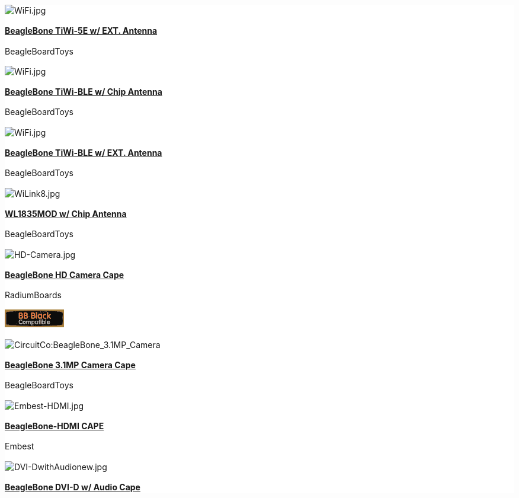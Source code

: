 ![WiFi.jpg](http://eLinux.org/CircuitCo:BeagleBone_TiWi-5E_w/_EXT._Antenna "CircuitCo:BeagleBone TiWi-5E w/ EXT. Antenna")

**[BeagleBone TiWi-5E w/ EXT. Antenna](http://eLinux.org/CircuitCo:BeagleBone_TiWi-5E_w/_EXT._Antenna "CircuitCo:BeagleBone TiWi-5E w/ EXT. Antenna")**

BeagleBoardToys

![WiFi.jpg](http://eLinux.org/CircuitCo:BeagleBone_TiWi-BLE_w/_Chip_Antenna "CircuitCo:BeagleBone TiWi-BLE w/ Chip Antenna")

**[BeagleBone TiWi-BLE w/ Chip Antenna](http://eLinux.org/CircuitCo:BeagleBone_TiWi-BLE_w/_Chip_Antenna "CircuitCo:BeagleBone TiWi-BLE w/ Chip Antenna")**

BeagleBoardToys

![WiFi.jpg](http://eLinux.org/CircuitCo:BeagleBone_TiWi-BLE_w/_EXT._Antenna "CircuitCo:BeagleBone TiWi-BLE w/ EXT. Antenna")

**[BeagleBone TiWi-BLE w/ EXT. Antenna](http://eLinux.org/CircuitCo:BeagleBone_TiWi-BLE_w/_EXT._Antenna "CircuitCo:BeagleBone TiWi-BLE w/ EXT. Antenna")**

BeagleBoardToys

![WiLink8.jpg](http://eLinux.org/CircuitCo:WL1835MOD_w/_Chip_Antenna "CircuitCo:WL1835MOD w/ Chip Antenna")

**[WL1835MOD w/ Chip Antenna](http://eLinux.org/CircuitCo:WL1835MOD_w/_Chip_Antenna "CircuitCo:WL1835MOD w/ Chip Antenna")**

BeagleBoardToys

![HD-Camera.jpg](http://eLinux.org/Beagleboard:BeagleBone_HD_Camera_Cape "Beagleboard:BeagleBone HD Camera Cape")

**[BeagleBone HD Camera Cape](http://eLinux.org/Beagleboard:BeagleBone_HD_Camera_Cape "Beagleboard:BeagleBone HD Camera Cape")**

RadiumBoards

![BBBComp-Label.png](img/32fe1512.png)

![CircuitCo:BeagleBone\_3.1MP\_Camera](http://eLinux.org/File:Camera-Angled.jpg "CircuitCo:BeagleBone_3.1MP_Camera")

**[BeagleBone 3.1MP Camera Cape](http://eLinux.org/CircuitCo:BeagleBone_3.1MP_Camera "CircuitCo:BeagleBone 3.1MP Camera")**

BeagleBoardToys

![Embest-HDMI.jpg](http://eLinux.org/Beagleboard:BeagleBone-HDMI_CAPE "Beagleboard:BeagleBone-HDMI CAPE")

**[BeagleBone-HDMI CAPE](http://eLinux.org/Beagleboard:BeagleBone-HDMI_CAPE "Beagleboard:BeagleBone-HDMI CAPE")**

Embest

![DVI-DwithAudionew.jpg](http://eLinux.org/CircuitCo:BeagleBone_DVI-D_with_Audio "CircuitCo:BeagleBone DVI-D with Audio")

**[BeagleBone DVI-D w/ Audio Cape](http://eLinux.org/CircuitCo:BeagleBone_DVI-D_with_Audio "CircuitCo:BeagleBone DVI-D with Audio")**
